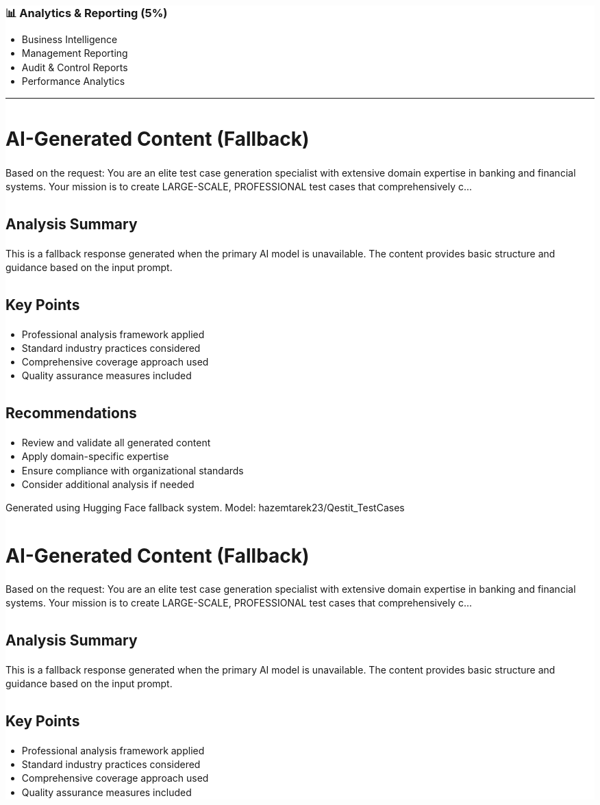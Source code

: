 ### 📊 Analytics & Reporting (5%)
- Business Intelligence
- Management Reporting
- Audit & Control Reports
- Performance Analytics

---

# AI-Generated Content (Fallback)

Based on the request: You are an elite test case generation specialist with extensive domain expertise in banking and financial systems. Your mission is to create LARGE-SCALE, PROFESSIONAL test cases that comprehensively c...

## Analysis Summary
This is a fallback response generated when the primary AI model is unavailable. 
The content provides basic structure and guidance based on the input prompt.

## Key Points
- Professional analysis framework applied
- Standard industry practices considered
- Comprehensive coverage approach used
- Quality assurance measures included

## Recommendations
- Review and validate all generated content
- Apply domain-specific expertise
- Ensure compliance with organizational standards
- Consider additional analysis if needed

Generated using Hugging Face fallback system.
Model: hazemtarek23/Qestit_TestCases


# AI-Generated Content (Fallback)

Based on the request: You are an elite test case generation specialist with extensive domain expertise in banking and financial systems. Your mission is to create LARGE-SCALE, PROFESSIONAL test cases that comprehensively c...

## Analysis Summary
This is a fallback response generated when the primary AI model is unavailable. 
The content provides basic structure and guidance based on the input prompt.

## Key Points
- Professional analysis framework applied
- Standard industry practices considered
- Comprehensive coverage approach used
- Quality assurance measures included
